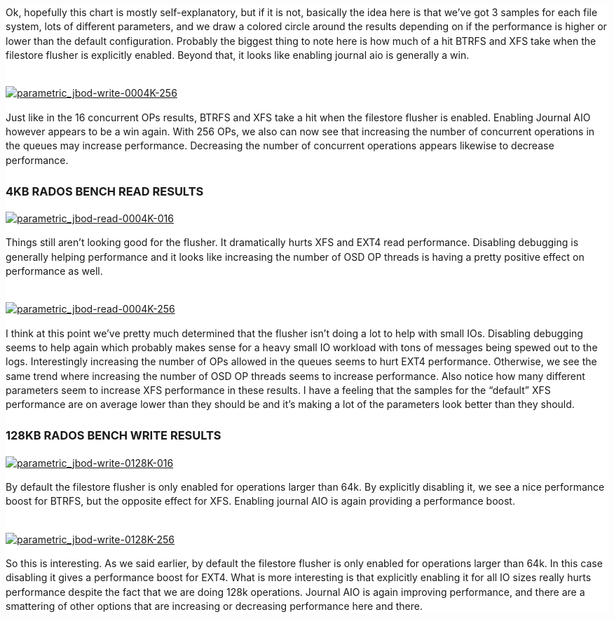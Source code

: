 Ok, hopefully this chart is mostly self-explanatory, but if it is not, basically the idea here is that we’ve got 3 samples for each file system, lots of different parameters, and we draw a colored circle around the results depending on if the performance is higher or lower than the default configuration. Probably the biggest thing to note here is how much of a hit BTRFS and XFS take when the filestore flusher is explicitly enabled. Beyond that, it looks like enabling journal aio is generally a win.

   
[![](images/parametric_jbod-write-0004K-256.png "parametric_jbod-write-0004K-256")](http://ceph.com/community/ceph-bobtail-jbod-performance-tuning/attachment/parametric_jbod-write-0004k-256/)

Just like in the 16 concurrent OPs results, BTRFS and XFS take a hit when the filestore flusher is enabled. Enabling Journal AIO however appears to be a win again. With 256 OPs, we also can now see that increasing the number of concurrent operations in the queues may increase performance. Decreasing the number of concurrent operations appears likewise to decrease performance.

### 4KB RADOS BENCH READ RESULTS

[![](images/parametric_jbod-read-0004K-016.png "parametric_jbod-read-0004K-016")](http://ceph.com/community/ceph-bobtail-jbod-performance-tuning/attachment/parametric_jbod-read-0004k-016/)

Things still aren’t looking good for the flusher. It dramatically hurts XFS and EXT4 read performance. Disabling debugging is generally helping performance and it looks like increasing the number of OSD OP threads is having a pretty positive effect on performance as well.

   
[![](images/parametric_jbod-read-0004K-256.png "parametric_jbod-read-0004K-256")](http://ceph.com/community/ceph-bobtail-jbod-performance-tuning/attachment/parametric_jbod-read-0004k-256/)

I think at this point we’ve pretty much determined that the flusher isn’t doing a lot to help with small IOs. Disabling debugging seems to help again which probably makes sense for a heavy small IO workload with tons of messages being spewed out to the logs. Interestingly increasing the number of OPs allowed in the queues seems to hurt EXT4 performance. Otherwise, we see the same trend where increasing the number of OSD OP threads seems to increase performance. Also notice how many different parameters seem to increase XFS performance in these results. I have a feeling that the samples for the “default” XFS performance are on average lower than they should be and it’s making a lot of the parameters look better than they should.

### 128KB RADOS BENCH WRITE RESULTS

[![](images/parametric_jbod-write-0128K-016.png "parametric_jbod-write-0128K-016")](http://ceph.com/community/ceph-bobtail-jbod-performance-tuning/attachment/parametric_jbod-write-0128k-016/)

By default the filestore flusher is only enabled for operations larger than 64k. By explicitly disabling it, we see a nice performance boost for BTRFS, but the opposite effect for XFS. Enabling journal AIO is again providing a performance boost.

   
[![](images/parametric_jbod-write-0128K-256.png "parametric_jbod-write-0128K-256")](http://ceph.com/community/ceph-bobtail-jbod-performance-tuning/attachment/parametric_jbod-write-0128k-256/)

So this is interesting. As we said earlier, by default the filestore flusher is only enabled for operations larger than 64k. In this case disabling it gives a performance boost for EXT4. What is more interesting is that explicitly enabling it for all IO sizes really hurts performance despite the fact that we are doing 128k operations. Journal AIO is again improving performance, and there are a smattering of other options that are increasing or decreasing performance here and there.
